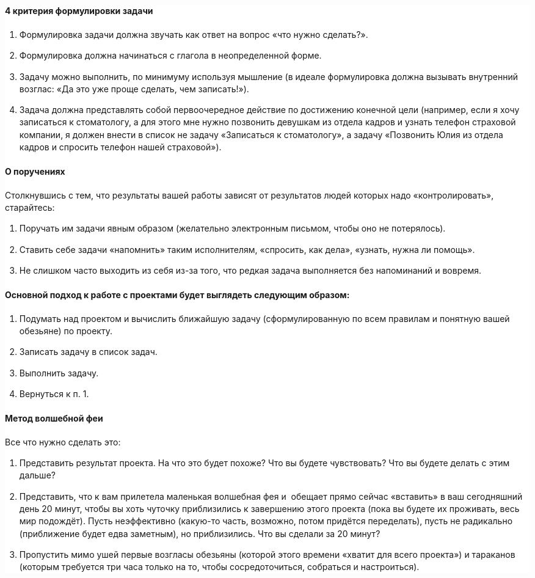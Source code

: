#### 4 критерия формулировки задачи

1.  Формулировка задачи должна звучать как ответ на вопрос «что нужно сделать?».
    
2.  Формулировка должна начинаться с глагола в неопределенной форме.
    
3.  Задачу можно выполнить, по минимуму используя мышление (в идеале формулировка должна вызывать внутренний возглас: «Да это уже проще сделать, чем записать!»).
    
4.  Задача должна представлять собой первоочередное действие по достижению конечной цели (например, если я хочу записаться к стоматологу, а для этого мне нужно позвонить девушкам из отдела кадров и узнать телефон страховой компании, я должен внести в список не задачу «Записаться к стоматологу», а задачу «Позвонить Юлия из отдела кадров и спросить телефон нашей страховой»).
    
#### О поручениях

Столкнувшись с тем, что результаты вашей работы зависят от результатов людей которых надо «контролировать», старайтесь:

1.  Поручать им задачи явным образом (желательно электронным письмом, чтобы оно не потерялось).
    
2.  Ставить себе задачи «напомнить» таким исполнителям, «спросить, как дела», «узнать, нужна ли помощь».
    
3.  Не слишком часто выходить из себя из-за того, что редкая задача выполняется без напоминаний и вовремя.
    

  

#### Основной подход к работе с проектами будет выглядеть следующим образом:

1.  Подумать над проектом и вычислить ближайшую задачу (сформулированную по всем правилам и понятную вашей обезьяне) по проекту.
    
2.  Записать задачу в список задач.
    
3.  Выполнить задачу.
    
4.  Вернуться к п. 1.
    

  

#### Метод волшебной феи

Все что нужно сделать это:

1.  Представить результат проекта. На что это будет похоже? Что вы будете чувствовать? Что вы будете делать с этим дальше?
    
2.  Представить, что к вам прилетела маленькая волшебная фея и  обещает прямо сейчас «вставить» в ваш сегодняшний день 20 минут, чтобы вы хоть чуточку приблизились к завершению этого проекта (пока вы будете их проживать, весь мир подождёт). Пусть неэффективно (какую-то часть, возможно, потом придётся переделать), пусть не радикально (приближение будет едва заметным), но приблизились. Что вы сделали за 20 минут?
    
3.  Пропустить мимо ушей первые возгласы обезьяны (которой этого времени «хватит для всего проекта») и тараканов (которым требуется три часа только на то, чтобы сосредоточиться, собраться и настроиться).
    